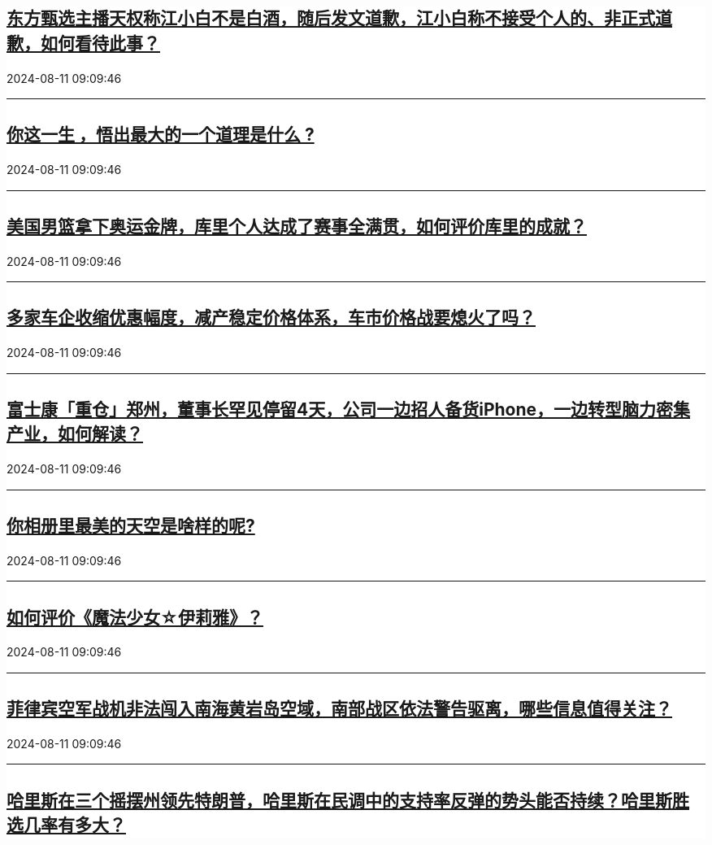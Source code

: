 ## [东方甄选主播天权称江小白不是白酒，随后发文道歉，江小白称不接受个人的、非正式道歉，如何看待此事？](https://www.zhihu.com/question/663909167)

2024-08-11 09:09:46

---
## [你这一生 ，悟出最大的一个道理是什么 ?](https://www.zhihu.com/question/661001252)

2024-08-11 09:09:46

---
## [美国男篮拿下奥运金牌，库里个人达成了赛事全满贯，如何评价库里的成就？](https://www.zhihu.com/question/663972992)

2024-08-11 09:09:46

---
## [多家车企收缩优惠幅度，减产稳定价格体系，车市价格战要熄火了吗？](https://www.zhihu.com/question/663950001)

2024-08-11 09:09:46

---
## [富士康「重仓」郑州，董事长罕见停留4天，公司一边招人备货iPhone，一边转型脑力密集产业，如何解读？](https://www.zhihu.com/question/663932353)

2024-08-11 09:09:46

---
## [你相册里最美的天空是啥样的呢?](https://www.zhihu.com/question/663662623)

2024-08-11 09:09:46

---
## [如何评价《魔法少女☆伊莉雅》？](https://www.zhihu.com/question/27336572)

2024-08-11 09:09:46

---
## [菲律宾空军战机非法闯入南海黄岩岛空域，南部战区依法警告驱离，哪些信息值得关注？](https://www.zhihu.com/question/663950681)

2024-08-11 09:09:46

---
## [哈里斯在三个摇摆州领先特朗普，哈里斯在民调中的支持率反弹的势头能否持续？哈里斯胜选几率有多大？](https://www.zhihu.com/question/663993997)
